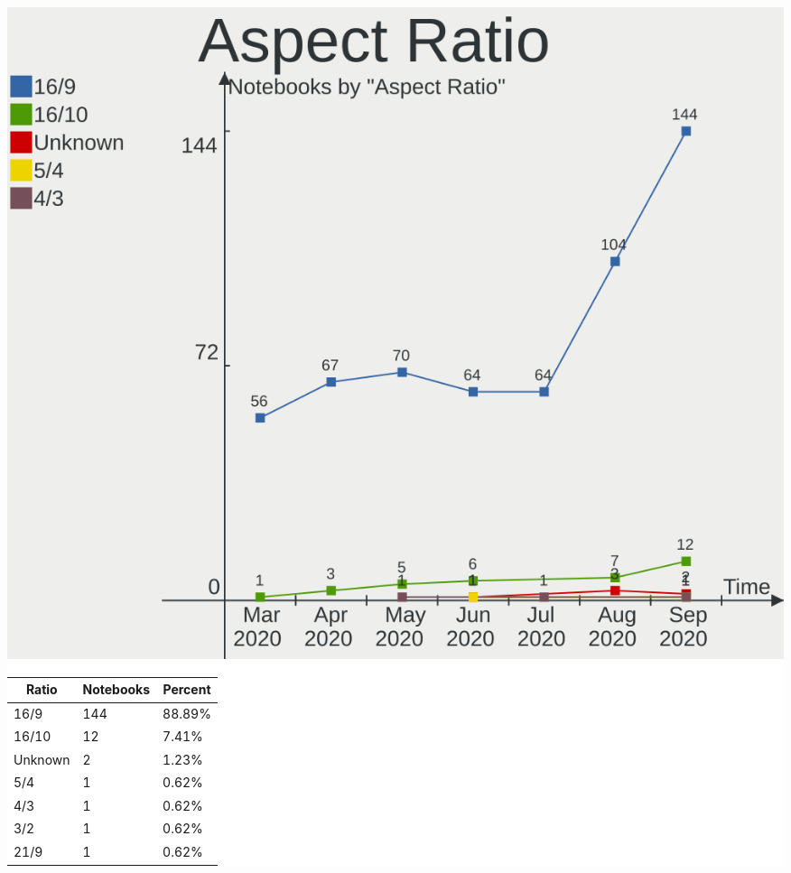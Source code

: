 ![Aspect Ratio](./images/line_chart/mon_ratio.svg)

| Ratio   | Notebooks | Percent |
|---------|-----------|---------|
| 16/9    | 144       | 88.89%  |
| 16/10   | 12        | 7.41%   |
| Unknown | 2         | 1.23%   |
| 5/4     | 1         | 0.62%   |
| 4/3     | 1         | 0.62%   |
| 3/2     | 1         | 0.62%   |
| 21/9    | 1         | 0.62%   |
